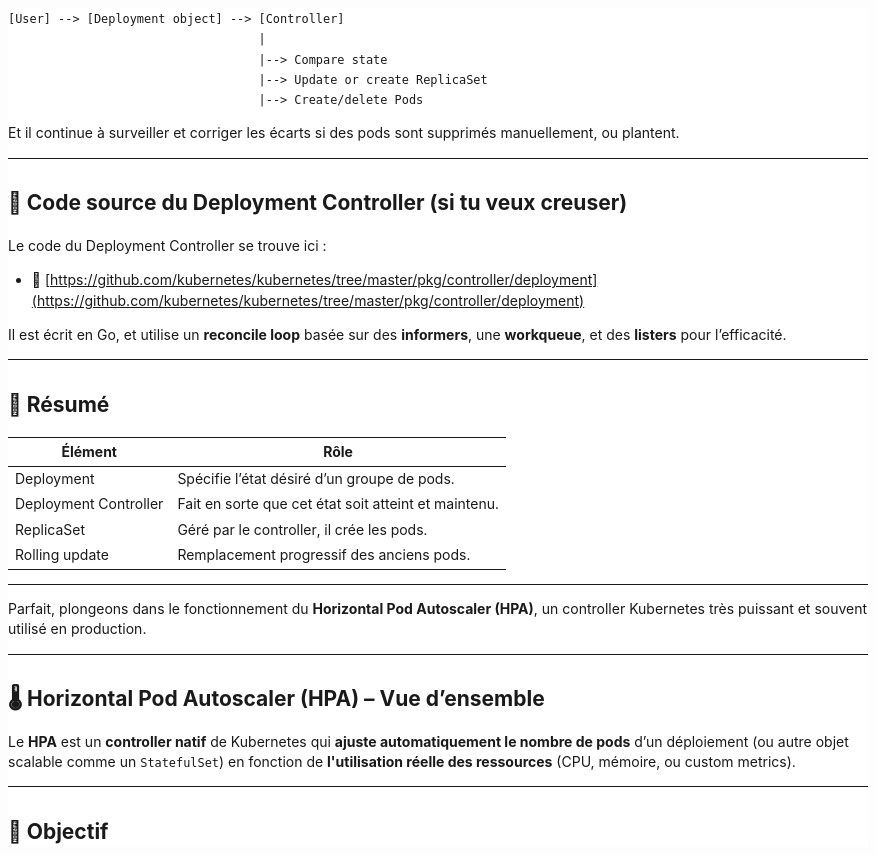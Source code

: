 ```
[User] --> [Deployment object] --> [Controller]
                                   |
                                   |--> Compare state
                                   |--> Update or create ReplicaSet
                                   |--> Create/delete Pods
```

Et il continue à surveiller et corriger les écarts si des pods sont supprimés manuellement, ou plantent.

---

## 🧰 Code source du Deployment Controller (si tu veux creuser)

Le code du Deployment Controller se trouve ici :

* 📁 [https://github.com/kubernetes/kubernetes/tree/master/pkg/controller/deployment](https://github.com/kubernetes/kubernetes/tree/master/pkg/controller/deployment)

Il est écrit en Go, et utilise un **reconcile loop** basée sur des **informers**, une **workqueue**, et des **listers** pour l’efficacité.

---

## 📌 Résumé

| Élément               | Rôle                                                 |
| --------------------- | ---------------------------------------------------- |
| Deployment            | Spécifie l’état désiré d’un groupe de pods.          |
| Deployment Controller | Fait en sorte que cet état soit atteint et maintenu. |
| ReplicaSet            | Géré par le controller, il crée les pods.            |
| Rolling update        | Remplacement progressif des anciens pods.            |

---

Parfait, plongeons dans le fonctionnement du **Horizontal Pod Autoscaler (HPA)**, un controller Kubernetes très puissant et souvent utilisé en production.

---

## 🌡️ Horizontal Pod Autoscaler (HPA) – Vue d’ensemble

Le **HPA** est un **controller natif** de Kubernetes qui **ajuste automatiquement le nombre de pods** d’un déploiement (ou autre objet scalable comme un `StatefulSet`) en fonction de **l'utilisation réelle des ressources** (CPU, mémoire, ou custom metrics).

---

## 🎯 Objectif
